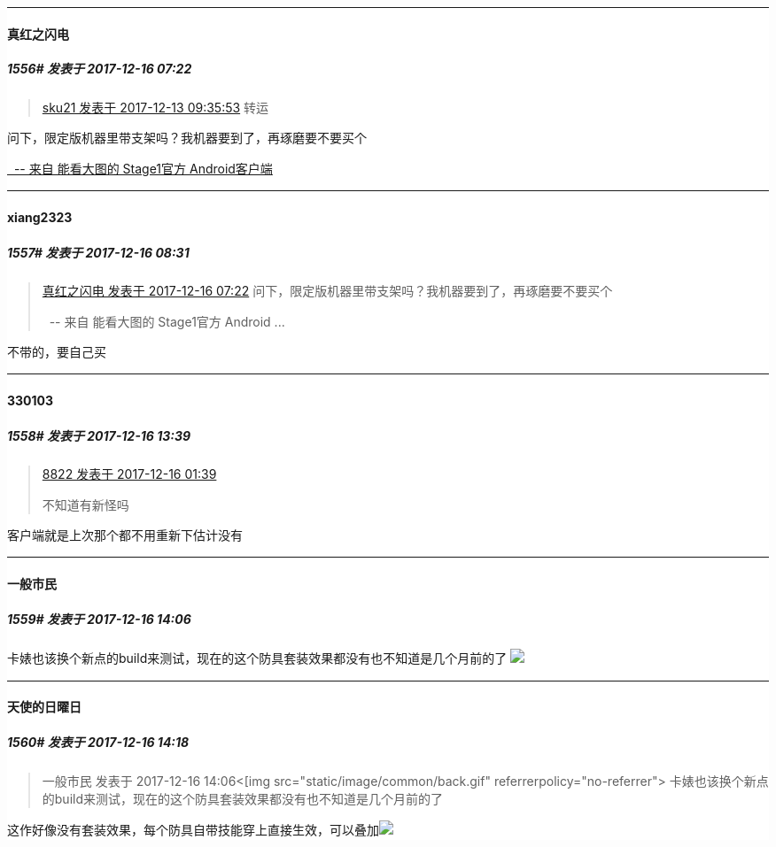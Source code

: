 
-----

####  真红之闪电  
##### 1556#       发表于 2017-12-16 07:22


<blockquote><a href="httphttps://bbs.saraba1st.com/2b/forum.php?mod=redirect&amp;goto=findpost&amp;pid=37972008&amp;ptid=1515235" target="_blank">sku21 发表于 2017-12-13 09:35:53</a>
转运</blockquote>问下，限定版机器里带支架吗？我机器要到了，再琢磨要不要买个

[  -- 来自 能看大图的 Stage1官方 Android客户端](https://www.coolapk.com/apk/140634)


-----

####  xiang2323  
##### 1557#       发表于 2017-12-16 08:31


<blockquote><a href="httphttps://bbs.saraba1st.com/2b/forum.php?mod=redirect&amp;goto=findpost&amp;pid=37997770&amp;ptid=1515235" target="_blank">真红之闪电 发表于 2017-12-16 07:22</a>
问下，限定版机器里带支架吗？我机器要到了，再琢磨要不要买个

  -- 来自 能看大图的 Stage1官方 Android ...</blockquote>
不带的，要自己买


-----

####  330103  
##### 1558#       发表于 2017-12-16 13:39


<blockquote><a href="httphttps://bbs.saraba1st.com/2b/forum.php?mod=redirect&amp;goto=findpost&amp;pid=37997272&amp;ptid=1515235" target="_blank">8822 发表于 2017-12-16 01:39</a>

不知道有新怪吗</blockquote>
客户端就是上次那个都不用重新下估计没有


-----

####  一般市民  
##### 1559#       发表于 2017-12-16 14:06


卡婊也该换个新点的build来测试，现在的这个防具套装效果都没有也不知道是几个月前的了 <img src="https://static.saraba1st.com/image/smiley/face2017/001.png" referrerpolicy="no-referrer">


-----

####  天使的日曜日  
##### 1560#       发表于 2017-12-16 14:18


<blockquote>一般市民 发表于 2017-12-16 14:06<[img src="static/image/common/back.gif" referrerpolicy="no-referrer">
卡婊也该换个新点的build来测试，现在的这个防具套装效果都没有也不知道是几个月前的了 </blockquote>
这作好像没有套装效果，每个防具自带技能穿上直接生效，可以叠加<img src="https://static.saraba1st.com/image/smiley/face2017/093.png" referrerpolicy="no-referrer">
